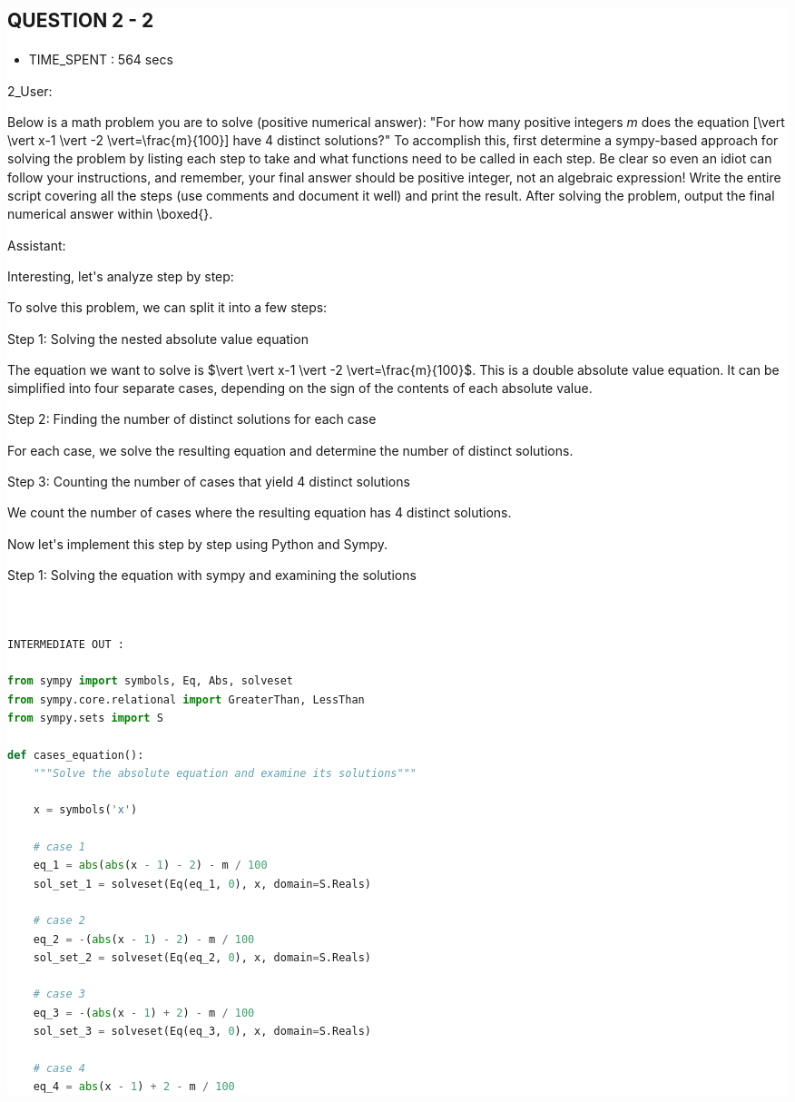 

## QUESTION 2 - 2 
- TIME_SPENT : 564 secs

2_User:

Below is a math problem you are to solve (positive numerical answer):
"For how many positive integers $m$ does the equation \[\vert \vert x-1 \vert -2 \vert=\frac{m}{100}\] have $4$ distinct solutions?"
To accomplish this, first determine a sympy-based approach for solving the problem by listing each step to take and what functions need to be called in each step. Be clear so even an idiot can follow your instructions, and remember, your final answer should be positive integer, not an algebraic expression!
Write the entire script covering all the steps (use comments and document it well) and print the result. After solving the problem, output the final numerical answer within \boxed{}.

Assistant: 

Interesting, let's analyze step by step:



To solve this problem, we can split it into a few steps:

Step 1: Solving the nested absolute value equation 

The equation we want to solve is $\vert \vert x-1 \vert -2 \vert=\frac{m}{100}$. This is a double absolute value equation. It can be simplified into four separate cases, depending on the sign of the contents of each absolute value.

Step 2: Finding the number of distinct solutions for each case

For each case, we solve the resulting equation and determine the number of distinct solutions. 

Step 3: Counting the number of cases that yield 4 distinct solutions

We count the number of cases where the resulting equation has 4 distinct solutions.

Now let's implement this step by step using Python and Sympy.

Step 1: Solving the equation with sympy and examining the solutions

```python


INTERMEDIATE OUT :

from sympy import symbols, Eq, Abs, solveset
from sympy.core.relational import GreaterThan, LessThan
from sympy.sets import S

def cases_equation():
    """Solve the absolute equation and examine its solutions"""

    x = symbols('x')

    # case 1
    eq_1 = abs(abs(x - 1) - 2) - m / 100
    sol_set_1 = solveset(Eq(eq_1, 0), x, domain=S.Reals)

    # case 2
    eq_2 = -(abs(x - 1) - 2) - m / 100
    sol_set_2 = solveset(Eq(eq_2, 0), x, domain=S.Reals)

    # case 3
    eq_3 = -(abs(x - 1) + 2) - m / 100
    sol_set_3 = solveset(Eq(eq_3, 0), x, domain=S.Reals)

    # case 4
    eq_4 = abs(x - 1) + 2 - m / 100
```
